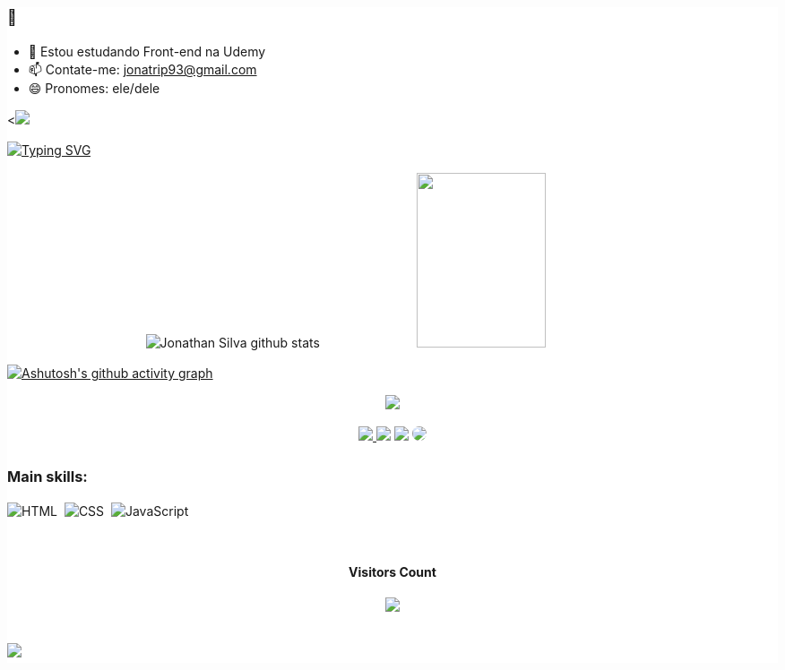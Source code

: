 ###  👋


- 🌱 Estou estudando Front-end na Udemy 
- 📫 Contate-me: jonatrip93@gmail.com
- 😄 Pronomes: ele/dele


<<img width=100% src="https://capsule-render.vercel.app/api?type=waving&color=0000FF&height=120&section=header"/>

[![Typing SVG](https://readme-typing-svg.herokuapp.com/?color=0000FF&size=35&center=true&vCenter=true&width=1000&lines=Ola,+Meu+nome+é+Jonathan+Silva;Tenho+29+anos+;Sou+do+Brasil;Eu+Estou+estudando+Front+end+na+Udemy;Seja+Bem+Vindo!+:%29)](https://git.io/typing-svg)

<div align="center">  
  <img width="49%" height="195px" src="https://github-readme-stats.vercel.app/api?username=jonisil&show_icons=true&count_private=true&hide_border=true&title_color=ff91a4&icon_color=ff91a4&text_color=c9d1d9&bg_color=0d1117" alt="Jonathan Silva github stats" /> 
  <img width="41%" height="195px" src="https://github-readme-stats.vercel.app/api/top-langs/?username=jonisil&layout=compact&hide_border=true&title_color=ff91a4&text_color=ff91a4&bg_color=0d1117" />
</div>





[![Ashutosh's github activity graph](https://github-readme-activity-graph.cyclic.app/graph?username=jonisil&bg_color=000000&color=1ee6be&line=1e0ab2&point=1ee6be&area=true&hide_border=true)](https://github.com/ashutosh00710/github-readme-activity-graph)


<p align="center">
  <img src="https://github-profile-trophy.vercel.app/?username=jonisil&theme=dracula&row=2&no-bg=true&column=3&margin-w=15&margin-h=15" />
</p>

<div align="center"> 
<a href="https://instagram.com/jonitripoli" target="_blank"><img src="https://img.shields.io/badge/-Instagram-%23E4405F?style=for-the-badge&logo=instagram&logoColor=white"</a>
<a href="https://www.youtube.com/channel/UCgJOxSK6-BUmhMFRxK7QHrw" target="_blank"><img src="https://img.shields.io/badge/YouTube-FF0000?style=for-the-badge&logo=youtube&logoColor=white" target="_blank"></a>
<a href = "mailto:cmp.jonatrip93@gmail.com"> <img src="https://img.shields.io/badge/-Gmail-%23333?style=for-the-badge&logo=gmail&logoColor=white" target="_blank"></a>
<a href="https://www.linkedin.com/in/jonathan-frança-da-silva-7595b6261/" target="_blank"><img src="https://img.shields.io/badge/-LinkedIn-%230077B5?style=for-the-badge&logo=linkedin&logoColor=white" style="border-radius: 30px" target="_blank"></a> 
 </div>
 
 ### Main skills:
![HTML](https://img.shields.io/badge/-HTML-FFFFFF?style=for-the-badge&logo=HTML5&logoColor=FFFFFF6&labelColor=FFFFFF)&nbsp;
![CSS](https://img.shields.io/badge/-CSS-0D1117?style=for-the-badge&logo=CSS3&logoColor=1572B6&labelColor=0D1117)&nbsp;
![JavaScript](https://img.shields.io/badge/-JAVASCRIPT-FFFFFF?style=for-the-badge&logo=JAVASCRIPT&logoColor=FFFFFF6&labelColor=FFFFFF)&nbsp;



<div align="center">
<br><p align="centre"><b>Visitors Count</b></p>  
<p align="center"><img align="center" src="https://profile-counter.glitch.me/{jonisil}/count.svg" /></p> 
<br>
</div>


<img width=100% src="https://capsule-render.vercel.app/api?type=waving&color=0000FF&height=120&section=footer"/>

